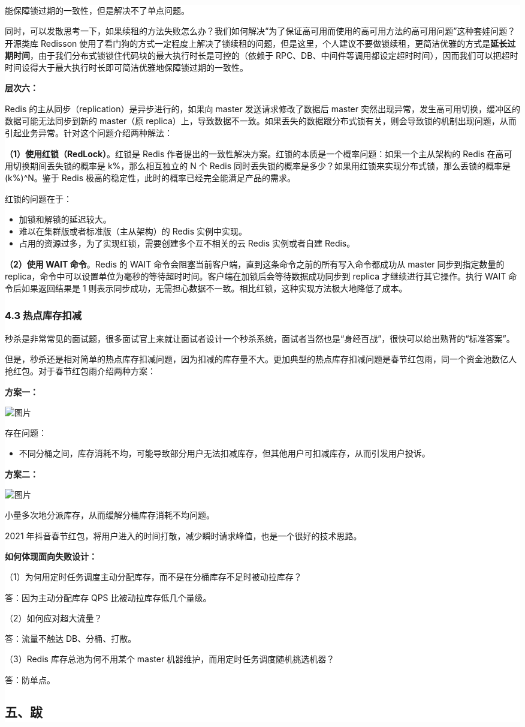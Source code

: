 能保障锁过期的一致性，但是解决不了单点问题。

同时，可以发散思考一下，如果续租的方法失败怎么办？我们如何解决“为了保证高可用而使用的高可用方法的高可用问题”这种套娃问题？开源类库 Redisson 使用了看门狗的方式一定程度上解决了锁续租的问题，但是这里，个人建议不要做锁续租，更简洁优雅的方式是**延长过期时间**，由于我们分布式锁锁住代码块的最大执行时长是可控的（依赖于 RPC、DB、中间件等调用都设定超时时间），因而我们可以把超时时间设得大于最大执行时长即可简洁优雅地保障锁过期的一致性。

**层次六：**

Redis 的主从同步（replication）是异步进行的，如果向 master 发送请求修改了数据后 master 突然出现异常，发生高可用切换，缓冲区的数据可能无法同步到新的 master（原 replica）上，导致数据不一致。如果丢失的数据跟分布式锁有关，则会导致锁的机制出现问题，从而引起业务异常。针对这个问题介绍两种解法：

**（1）使用红锁（RedLock）**。红锁是 Redis 作者提出的一致性解决方案。红锁的本质是一个概率问题：如果一个主从架构的 Redis 在高可用切换期间丢失锁的概率是 k%，那么相互独立的 N 个 Redis 同时丢失锁的概率是多少？如果用红锁来实现分布式锁，那么丢锁的概率是(k%)^N。鉴于 Redis 极高的稳定性，此时的概率已经完全能满足产品的需求。

红锁的问题在于：

- 加锁和解锁的延迟较大。
- 难以在集群版或者标准版（主从架构）的 Redis 实例中实现。
- 占用的资源过多，为了实现红锁，需要创建多个互不相关的云 Redis 实例或者自建 Redis。

**（2）使用 WAIT 命令**。Redis 的 WAIT 命令会阻塞当前客户端，直到这条命令之前的所有写入命令都成功从 master 同步到指定数量的 replica，命令中可以设置单位为毫秒的等待超时时间。客户端在加锁后会等待数据成功同步到 replica 才继续进行其它操作。执行 WAIT 命令后如果返回结果是 1 则表示同步成功，无需担心数据不一致。相比红锁，这种实现方法极大地降低了成本。

### 4.3 热点库存扣减

秒杀是非常常见的面试题，很多面试官上来就让面试者设计一个秒杀系统，面试者当然也是“身经百战”，很快可以给出熟背的“标准答案”。

但是，秒杀还是相对简单的热点库存扣减问题，因为扣减的库存量不大。更加典型的热点库存扣减问题是春节红包雨，同一个资金池数亿人抢红包。对于春节红包雨介绍两种方案：

**方案一：**

![图片](D:\github\hexo.tanglei.name\resources\design-for-failure\3.jpg)

存在问题：

- 不同分桶之间，库存消耗不均，可能导致部分用户无法扣减库存，但其他用户可扣减库存，从而引发用户投诉。

**方案二：**

![图片](D:\github\hexo.tanglei.name\resources\design-for-failure\4.jpg)

小量多次地分派库存，从而缓解分桶库存消耗不均问题。

2021 年抖音春节红包，将用户进入的时间打散，减少瞬时请求峰值，也是一个很好的技术思路。

**如何体现面向失败设计：**

（1）为何用定时任务调度主动分配库存，而不是在分桶库存不足时被动拉库存？

答：因为主动分配库存 QPS 比被动拉库存低几个量级。

（2）如何应对超大流量？

答：流量不触达 DB、分桶、打散。

（3）Redis 库存总池为何不用某个 master 机器维护，而用定时任务调度随机挑选机器？

答：防单点。

## 五、跋
